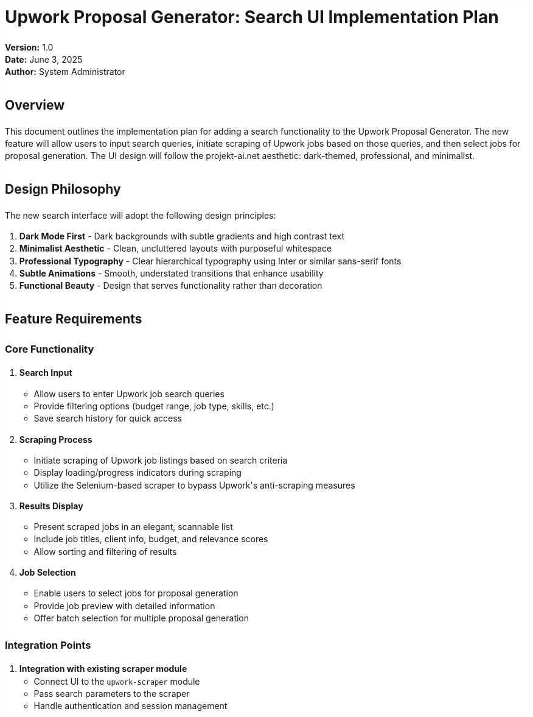 # Upwork Proposal Generator: Search UI Implementation Plan

**Version:** 1.0  
**Date:** June 3, 2025  
**Author:** System Administrator

## Overview

This document outlines the implementation plan for adding a search functionality to the Upwork Proposal Generator. The new feature will allow users to input search queries, initiate scraping of Upwork jobs based on those queries, and then select jobs for proposal generation. The UI design will follow the projekt-ai.net aesthetic: dark-themed, professional, and minimalist.

## Design Philosophy

The new search interface will adopt the following design principles:

1. **Dark Mode First** - Dark backgrounds with subtle gradients and high contrast text
2. **Minimalist Aesthetic** - Clean, uncluttered layouts with purposeful whitespace
3. **Professional Typography** - Clear hierarchical typography using Inter or similar sans-serif fonts
4. **Subtle Animations** - Smooth, understated transitions that enhance usability
5. **Functional Beauty** - Design that serves functionality rather than decoration

## Feature Requirements

### Core Functionality

1. **Search Input**
   - Allow users to enter Upwork job search queries
   - Provide filtering options (budget range, job type, skills, etc.)
   - Save search history for quick access

2. **Scraping Process**
   - Initiate scraping of Upwork job listings based on search criteria
   - Display loading/progress indicators during scraping
   - Utilize the Selenium-based scraper to bypass Upwork's anti-scraping measures

3. **Results Display**
   - Present scraped jobs in an elegant, scannable list
   - Include job titles, client info, budget, and relevance scores
   - Allow sorting and filtering of results

4. **Job Selection**
   - Enable users to select jobs for proposal generation
   - Provide job preview with detailed information
   - Offer batch selection for multiple proposal generation

### Integration Points

1. **Integration with existing scraper module**
   - Connect UI to the `upwork-scraper` module 
   - Pass search parameters to the scraper
   - Handle authentication and session management
